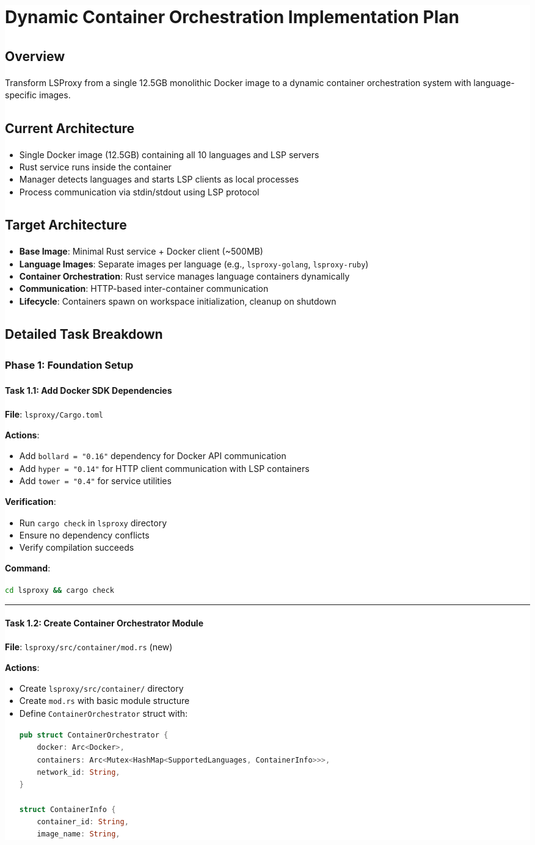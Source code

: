 # Dynamic Container Orchestration Implementation Plan

## Overview

Transform LSProxy from a single 12.5GB monolithic Docker image to a dynamic container orchestration system with language-specific images.

## Current Architecture

- Single Docker image (12.5GB) containing all 10 languages and LSP servers
- Rust service runs inside the container
- Manager detects languages and starts LSP clients as local processes
- Process communication via stdin/stdout using LSP protocol

## Target Architecture

- **Base Image**: Minimal Rust service + Docker client (~500MB)
- **Language Images**: Separate images per language (e.g., `lsproxy-golang`, `lsproxy-ruby`)
- **Container Orchestration**: Rust service manages language containers dynamically
- **Communication**: HTTP-based inter-container communication
- **Lifecycle**: Containers spawn on workspace initialization, cleanup on shutdown

## Detailed Task Breakdown

### Phase 1: Foundation Setup

#### Task 1.1: Add Docker SDK Dependencies
**File**: `lsproxy/Cargo.toml`

**Actions**:
- Add `bollard = "0.16"` dependency for Docker API communication
- Add `hyper = "0.14"` for HTTP client communication with LSP containers
- Add `tower = "0.4"` for service utilities

**Verification**:
- Run `cargo check` in `lsproxy` directory
- Ensure no dependency conflicts
- Verify compilation succeeds

**Command**:
```bash
cd lsproxy && cargo check
```

---

#### Task 1.2: Create Container Orchestrator Module
**File**: `lsproxy/src/container/mod.rs` (new)

**Actions**:
- Create `lsproxy/src/container/` directory
- Create `mod.rs` with basic module structure
- Define `ContainerOrchestrator` struct with:
  ```rust
  pub struct ContainerOrchestrator {
      docker: Arc<Docker>,
      containers: Arc<Mutex<HashMap<SupportedLanguages, ContainerInfo>>>,
      network_id: String,
  }

  struct ContainerInfo {
      container_id: String,
      image_name: String,
  ```